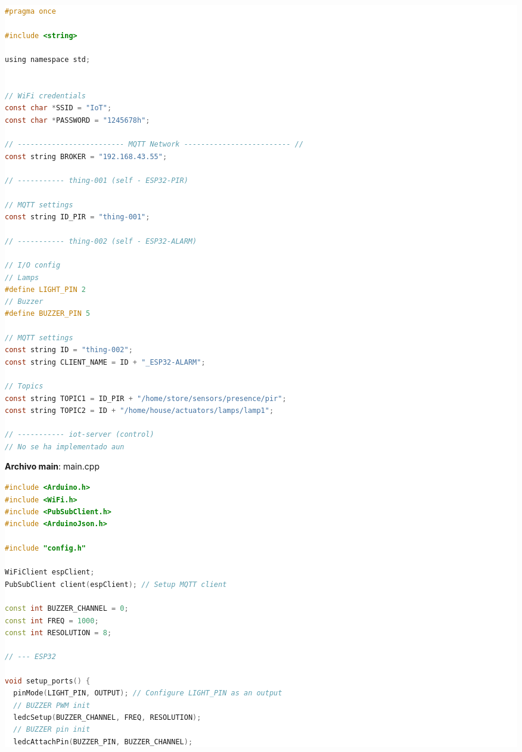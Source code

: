 ```h
#pragma once

#include <string>

using namespace std;


// WiFi credentials
const char *SSID = "IoT";
const char *PASSWORD = "1245678h";

// ------------------------- MQTT Network ------------------------- //
const string BROKER = "192.168.43.55";

// ----------- thing-001 (self - ESP32-PIR)

// MQTT settings
const string ID_PIR = "thing-001";

// ----------- thing-002 (self - ESP32-ALARM)

// I/O config
// Lamps
#define LIGHT_PIN 2
// Buzzer
#define BUZZER_PIN 5

// MQTT settings
const string ID = "thing-002";
const string CLIENT_NAME = ID + "_ESP32-ALARM";

// Topics
const string TOPIC1 = ID_PIR + "/home/store/sensors/presence/pir";
const string TOPIC2 = ID + "/home/house/actuators/lamps/lamp1";

// ----------- iot-server (control)
// No se ha implementado aun
```

**Archivo main**: main.cpp

```cpp
#include <Arduino.h>
#include <WiFi.h>
#include <PubSubClient.h>
#include <ArduinoJson.h>

#include "config.h"

WiFiClient espClient;
PubSubClient client(espClient); // Setup MQTT client

const int BUZZER_CHANNEL = 0;
const int FREQ = 1000;
const int RESOLUTION = 8;

// --- ESP32

void setup_ports() {
  pinMode(LIGHT_PIN, OUTPUT); // Configure LIGHT_PIN as an output
  // BUZZER PWM init
  ledcSetup(BUZZER_CHANNEL, FREQ, RESOLUTION);
  // BUZZER pin init
  ledcAttachPin(BUZZER_PIN, BUZZER_CHANNEL); 
```